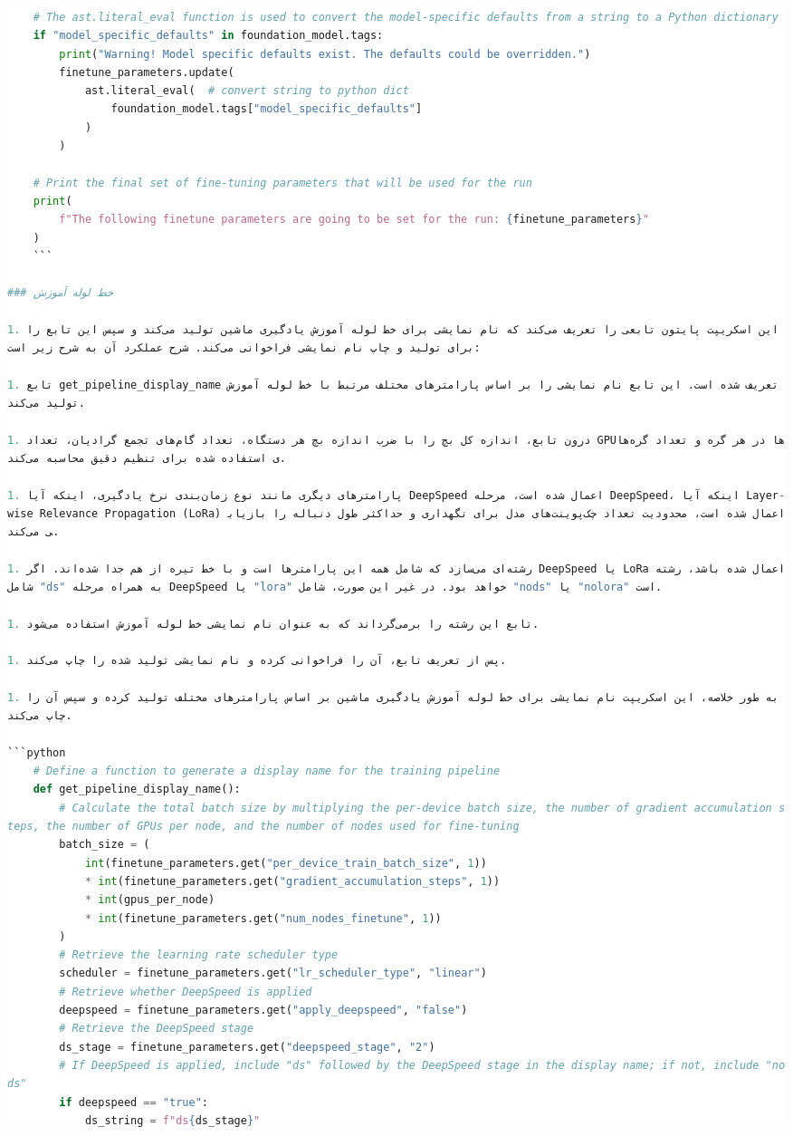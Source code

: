 ```python
    # The ast.literal_eval function is used to convert the model-specific defaults from a string to a Python dictionary
    if "model_specific_defaults" in foundation_model.tags:
        print("Warning! Model specific defaults exist. The defaults could be overridden.")
        finetune_parameters.update(
            ast.literal_eval(  # convert string to python dict
                foundation_model.tags["model_specific_defaults"]
            )
        )
    
    # Print the final set of fine-tuning parameters that will be used for the run
    print(
        f"The following finetune parameters are going to be set for the run: {finetune_parameters}"
    )
    ```

### خط لوله آموزش

1. این اسکریپت پایتون تابعی را تعریف می‌کند که نام نمایشی برای خط لوله آموزش یادگیری ماشین تولید می‌کند و سپس این تابع را برای تولید و چاپ نام نمایشی فراخوانی می‌کند. شرح عملکرد آن به شرح زیر است:

1. تابع get_pipeline_display_name تعریف شده است. این تابع نام نمایشی را بر اساس پارامترهای مختلف مرتبط با خط لوله آموزش تولید می‌کند.

1. درون تابع، اندازه کل بچ را با ضرب اندازه بچ هر دستگاه، تعداد گام‌های تجمع گرادیان، تعداد GPUها در هر گره و تعداد گره‌های استفاده شده برای تنظیم دقیق محاسبه می‌کند.

1. پارامترهای دیگری مانند نوع زمان‌بندی نرخ یادگیری، اینکه آیا DeepSpeed اعمال شده است، مرحله DeepSpeed، اینکه آیا Layer-wise Relevance Propagation (LoRa) اعمال شده است، محدودیت تعداد چک‌پوینت‌های مدل برای نگهداری و حداکثر طول دنباله را بازیابی می‌کند.

1. رشته‌ای می‌سازد که شامل همه این پارامترها است و با خط تیره از هم جدا شده‌اند. اگر DeepSpeed یا LoRa اعمال شده باشد، رشته شامل "ds" به همراه مرحله DeepSpeed یا "lora" خواهد بود. در غیر این صورت، شامل "nods" یا "nolora" است.

1. تابع این رشته را برمی‌گرداند که به عنوان نام نمایشی خط لوله آموزش استفاده می‌شود.

1. پس از تعریف تابع، آن را فراخوانی کرده و نام نمایشی تولید شده را چاپ می‌کند.

1. به طور خلاصه، این اسکریپت نام نمایشی برای خط لوله آموزش یادگیری ماشین بر اساس پارامترهای مختلف تولید کرده و سپس آن را چاپ می‌کند.

```python
    # Define a function to generate a display name for the training pipeline
    def get_pipeline_display_name():
        # Calculate the total batch size by multiplying the per-device batch size, the number of gradient accumulation steps, the number of GPUs per node, and the number of nodes used for fine-tuning
        batch_size = (
            int(finetune_parameters.get("per_device_train_batch_size", 1))
            * int(finetune_parameters.get("gradient_accumulation_steps", 1))
            * int(gpus_per_node)
            * int(finetune_parameters.get("num_nodes_finetune", 1))
        )
        # Retrieve the learning rate scheduler type
        scheduler = finetune_parameters.get("lr_scheduler_type", "linear")
        # Retrieve whether DeepSpeed is applied
        deepspeed = finetune_parameters.get("apply_deepspeed", "false")
        # Retrieve the DeepSpeed stage
        ds_stage = finetune_parameters.get("deepspeed_stage", "2")
        # If DeepSpeed is applied, include "ds" followed by the DeepSpeed stage in the display name; if not, include "nods"
        if deepspeed == "true":
            ds_string = f"ds{ds_stage}"
```